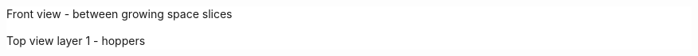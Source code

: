 







Front view - between growing space slices




























































Top view layer 1 - hoppers




















